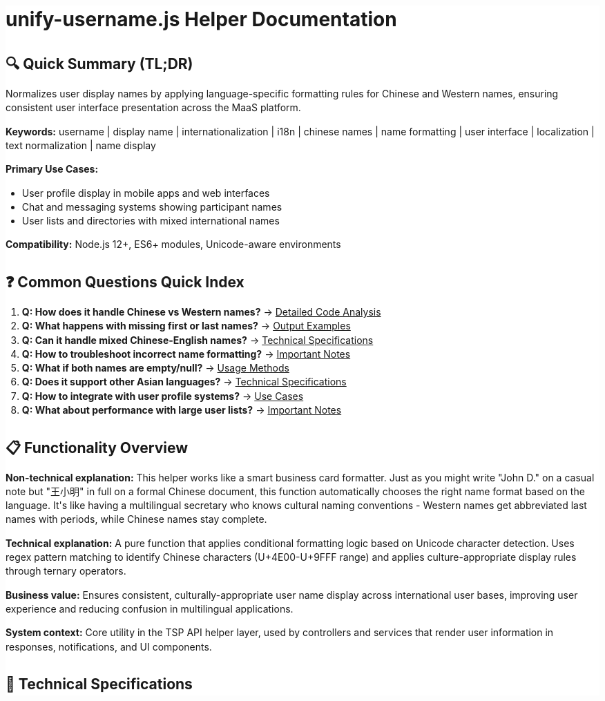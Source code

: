# unify-username.js Helper Documentation

## 🔍 Quick Summary (TL;DR)
Normalizes user display names by applying language-specific formatting rules for Chinese and Western names, ensuring consistent user interface presentation across the MaaS platform.

**Keywords:** username | display name | internationalization | i18n | chinese names | name formatting | user interface | localization | text normalization | name display

**Primary Use Cases:**
- User profile display in mobile apps and web interfaces
- Chat and messaging systems showing participant names
- User lists and directories with mixed international names

**Compatibility:** Node.js 12+, ES6+ modules, Unicode-aware environments

## ❓ Common Questions Quick Index
1. **Q: How does it handle Chinese vs Western names?** → [Detailed Code Analysis](#detailed-code-analysis)
2. **Q: What happens with missing first or last names?** → [Output Examples](#output-examples)
3. **Q: Can it handle mixed Chinese-English names?** → [Technical Specifications](#technical-specifications)
4. **Q: How to troubleshoot incorrect name formatting?** → [Important Notes](#important-notes)
5. **Q: What if both names are empty/null?** → [Usage Methods](#usage-methods)
6. **Q: Does it support other Asian languages?** → [Technical Specifications](#technical-specifications)
7. **Q: How to integrate with user profile systems?** → [Use Cases](#use-cases)
8. **Q: What about performance with large user lists?** → [Important Notes](#important-notes)

## 📋 Functionality Overview

**Non-technical explanation:** 
This helper works like a smart business card formatter. Just as you might write "John D." on a casual note but "王小明" in full on a formal Chinese document, this function automatically chooses the right name format based on the language. It's like having a multilingual secretary who knows cultural naming conventions - Western names get abbreviated last names with periods, while Chinese names stay complete.

**Technical explanation:**
A pure function that applies conditional formatting logic based on Unicode character detection. Uses regex pattern matching to identify Chinese characters (U+4E00-U+9FFF range) and applies culture-appropriate display rules through ternary operators.

**Business value:** Ensures consistent, culturally-appropriate user name display across international user bases, improving user experience and reducing confusion in multilingual applications.

**System context:** Core utility in the TSP API helper layer, used by controllers and services that render user information in responses, notifications, and UI components.

## 🔧 Technical Specifications
